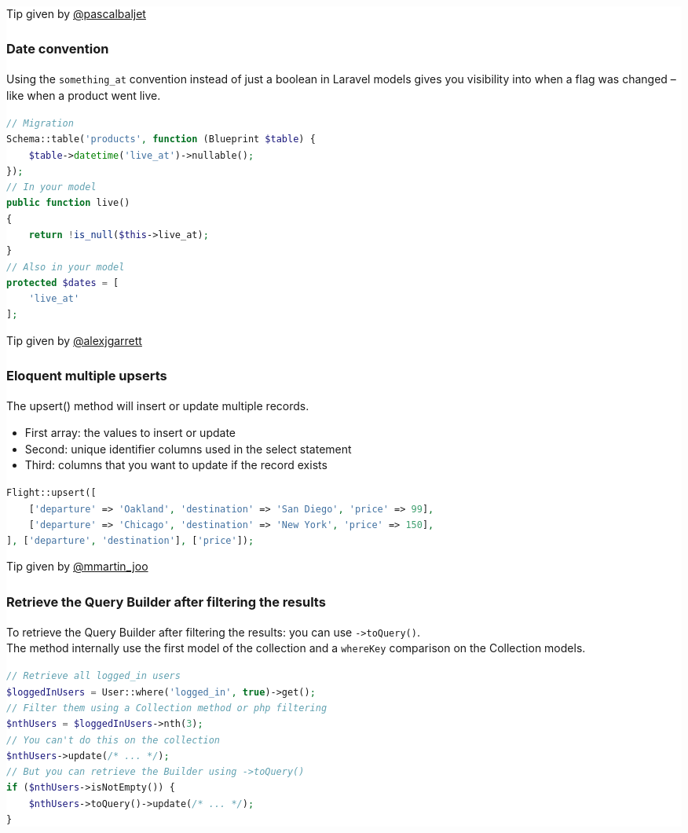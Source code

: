 Tip given by [@pascalbaljet](https://twitter.com/pascalbaljet/status/1457702666352594947)

### Date convention

Using the `something_at` convention instead of just a boolean in Laravel models gives you visibility into when a flag was changed – like when a product went live.

```php
// Migration
Schema::table('products', function (Blueprint $table) {
    $table->datetime('live_at')->nullable();
});
// In your model
public function live()
{
    return !is_null($this->live_at);
}
// Also in your model
protected $dates = [
    'live_at'
];
```

Tip given by [@alexjgarrett](https://twitter.com/alexjgarrett/status/1459174062132019212)

### Eloquent multiple upserts

The upsert() method will insert or update multiple records.

- First array: the values to insert or update
- Second: unique identifier columns used in the select statement
- Third: columns that you want to update if the record exists

```php
Flight::upsert([
    ['departure' => 'Oakland', 'destination' => 'San Diego', 'price' => 99],
    ['departure' => 'Chicago', 'destination' => 'New York', 'price' => 150],
], ['departure', 'destination'], ['price']);
```

Tip given by [@mmartin_joo](https://twitter.com/mmartin_joo/status/1461591319516647426)

### Retrieve the Query Builder after filtering the results

To retrieve the Query Builder after filtering the results: you can use `->toQuery()`.<br>
The method internally use the first model of the collection and a `whereKey` comparison on the Collection models.

```php
// Retrieve all logged_in users
$loggedInUsers = User::where('logged_in', true)->get();
// Filter them using a Collection method or php filtering
$nthUsers = $loggedInUsers->nth(3);
// You can't do this on the collection
$nthUsers->update(/* ... */);
// But you can retrieve the Builder using ->toQuery()
if ($nthUsers->isNotEmpty()) {
    $nthUsers->toQuery()->update(/* ... */);
}
```
